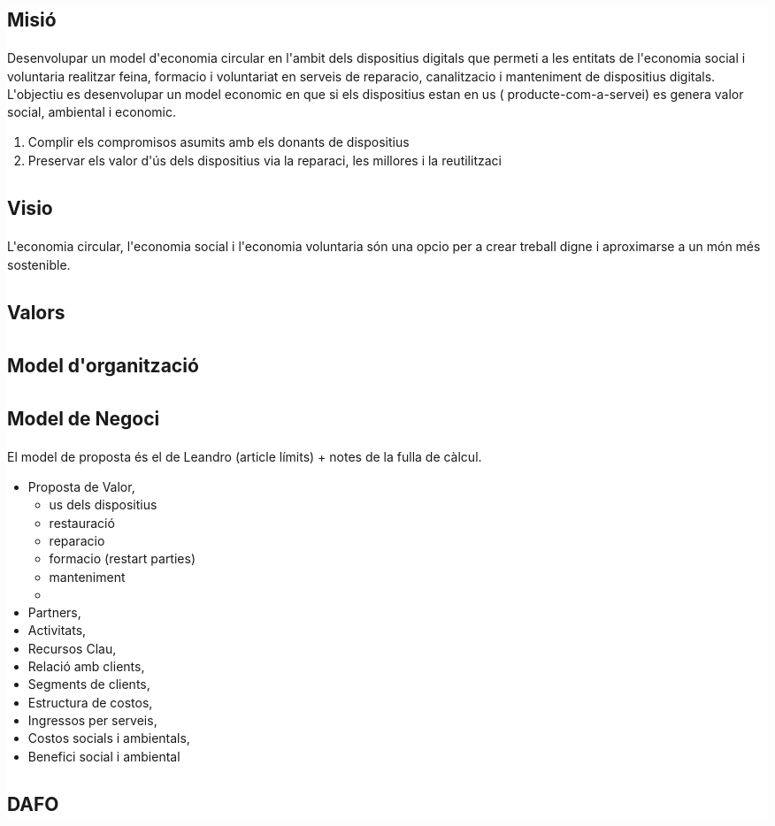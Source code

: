 ## Misió

Desenvolupar un model d'economia circular en l'ambit dels dispositius digitals que permeti a les entitats de l'economia social i voluntaria realitzar feina, formacio i voluntariat en serveis de reparacio, canalitzacio i manteniment de dispositius digitals. L'objectiu es desenvolupar un model economic en que si els dispositius estan en us \( producte-com-a-servei\) es genera valor social, ambiental i economic. 



1. Complir els compromisos asumits amb els donants de dispositius
2. Preservar els valor d'ús dels dispositius via la reparaci, les millores i la reutilitzaci 

## Visio

L'economia circular, l'economia social i l'economia voluntaria són una opcio per a crear treball digne i aproximarse a un món més sostenible.

## Valors

## Model d'organització



## Model de Negoci

El model de proposta és el de Leandro \(article límits\) + notes de la fulla de càlcul.

* Proposta de Valor, 
  * us dels dispositius
  * restauració
  * reparacio
  * formacio \(restart parties\)
  * manteniment
  * 
* Partners, 
* Activitats, 
* Recursos Clau, 
* Relació amb clients, 
* Segments de clients, 
* Estructura de costos, 
* Ingressos per serveis, 
* Costos socials i ambientals, 
* Benefici social i ambiental

## DAFO

